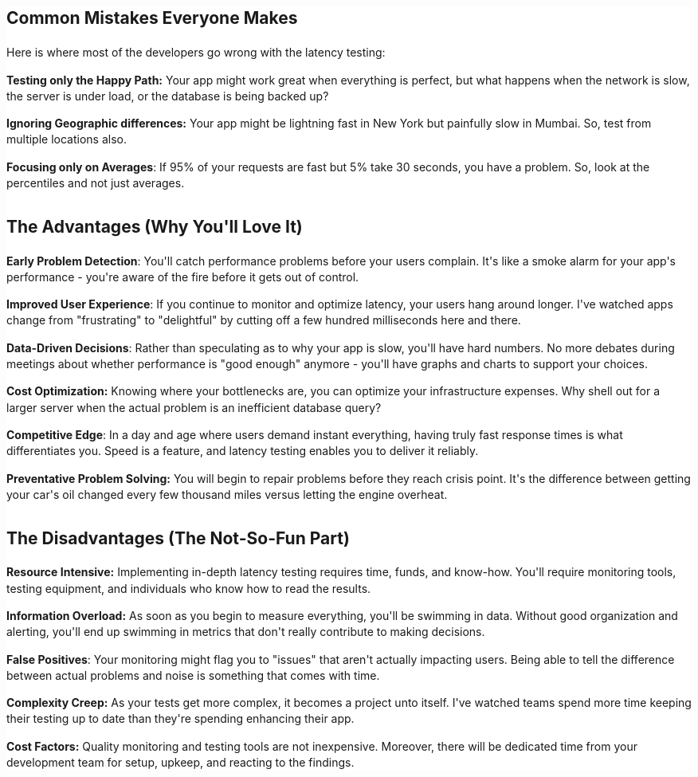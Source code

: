 ## Common Mistakes Everyone Makes

Here is where most of the developers go wrong with the latency testing:

**Testing only the Happy Path:** Your app might work great when everything is perfect, but what happens when the network is slow, the server is under load, or the database is being backed up?

**Ignoring Geographic differences:** Your app might be lightning fast in New York but painfully slow in Mumbai. So, test from multiple locations also.

**Focusing only on Averages**: If 95% of your requests are fast but 5% take 30 seconds, you have a problem. So, look at the percentiles and not just averages.

## The Advantages (Why You'll Love It)

**Early Problem Detection**: You'll catch performance problems before your users complain. It's like a smoke alarm for your app's performance - you're aware of the fire before it gets out of control.

**Improved User Experience**: If you continue to monitor and optimize latency, your users hang around longer. I've watched apps change from "frustrating" to "delightful" by cutting off a few hundred milliseconds here and there.

**Data-Driven Decisions**: Rather than speculating as to why your app is slow, you'll have hard numbers. No more debates during meetings about whether performance is "good enough" anymore - you'll have graphs and charts to support your choices.

**Cost Optimization:** Knowing where your bottlenecks are, you can optimize your infrastructure expenses. Why shell out for a larger server when the actual problem is an inefficient database query?

**Competitive Edge**: In a day and age where users demand instant everything, having truly fast response times is what differentiates you. Speed is a feature, and latency testing enables you to deliver it reliably.

**Preventative Problem Solving:** You will begin to repair problems before they reach crisis point. It's the difference between getting your car's oil changed every few thousand miles versus letting the engine overheat.

## The Disadvantages (The Not-So-Fun Part)

**Resource Intensive:** Implementing in-depth latency testing requires time, funds, and know-how. You'll require monitoring tools, testing equipment, and individuals who know how to read the results.

**Information Overload:** As soon as you begin to measure everything, you'll be swimming in data. Without good organization and alerting, you'll end up swimming in metrics that don't really contribute to making decisions.

**False Positives**: Your monitoring might flag you to "issues" that aren't actually impacting users. Being able to tell the difference between actual problems and noise is something that comes with time.

**Complexity Creep:** As your tests get more complex, it becomes a project unto itself. I've watched teams spend more time keeping their testing up to date than they're spending enhancing their app.

**Cost Factors:** Quality monitoring and testing tools are not inexpensive. Moreover, there will be dedicated time from your development team for setup, upkeep, and reacting to the findings.
